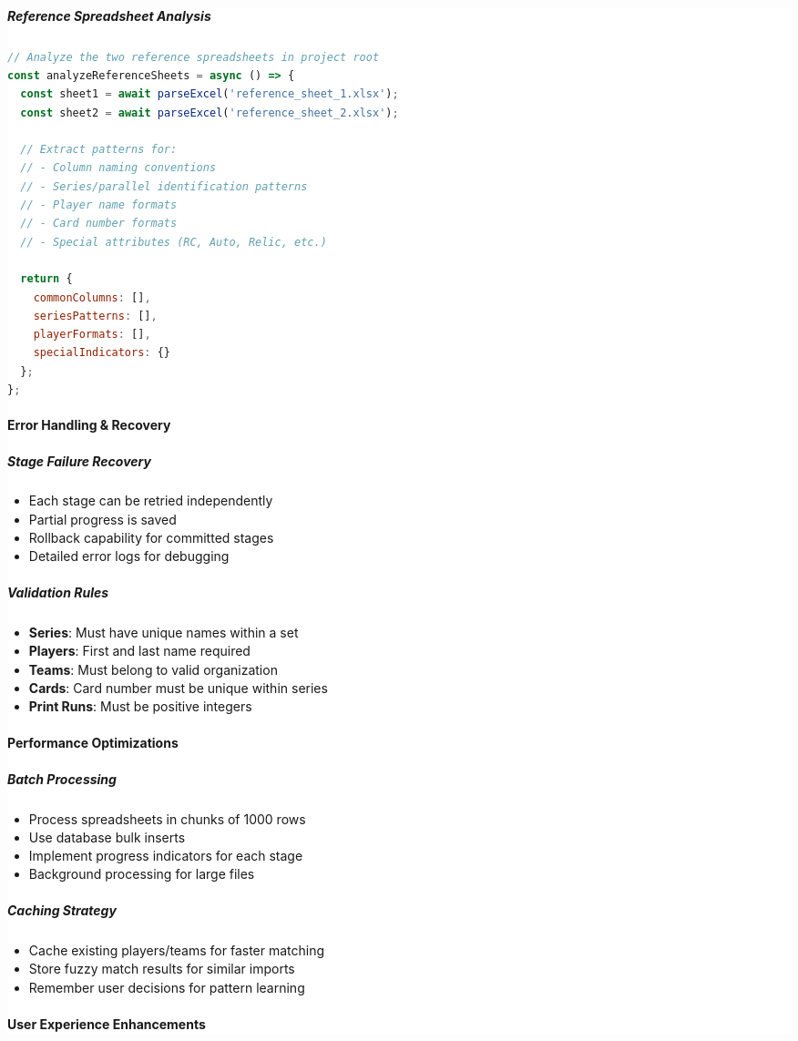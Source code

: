
##### Reference Spreadsheet Analysis
```javascript
// Analyze the two reference spreadsheets in project root
const analyzeReferenceSheets = async () => {
  const sheet1 = await parseExcel('reference_sheet_1.xlsx');
  const sheet2 = await parseExcel('reference_sheet_2.xlsx');
  
  // Extract patterns for:
  // - Column naming conventions
  // - Series/parallel identification patterns
  // - Player name formats
  // - Card number formats
  // - Special attributes (RC, Auto, Relic, etc.)
  
  return {
    commonColumns: [],
    seriesPatterns: [],
    playerFormats: [],
    specialIndicators: {}
  };
};
```

#### Error Handling & Recovery

##### Stage Failure Recovery
- Each stage can be retried independently
- Partial progress is saved
- Rollback capability for committed stages
- Detailed error logs for debugging

##### Validation Rules
- **Series**: Must have unique names within a set
- **Players**: First and last name required
- **Teams**: Must belong to valid organization
- **Cards**: Card number must be unique within series
- **Print Runs**: Must be positive integers

#### Performance Optimizations

##### Batch Processing
- Process spreadsheets in chunks of 1000 rows
- Use database bulk inserts
- Implement progress indicators for each stage
- Background processing for large files

##### Caching Strategy
- Cache existing players/teams for faster matching
- Store fuzzy match results for similar imports
- Remember user decisions for pattern learning

#### User Experience Enhancements
